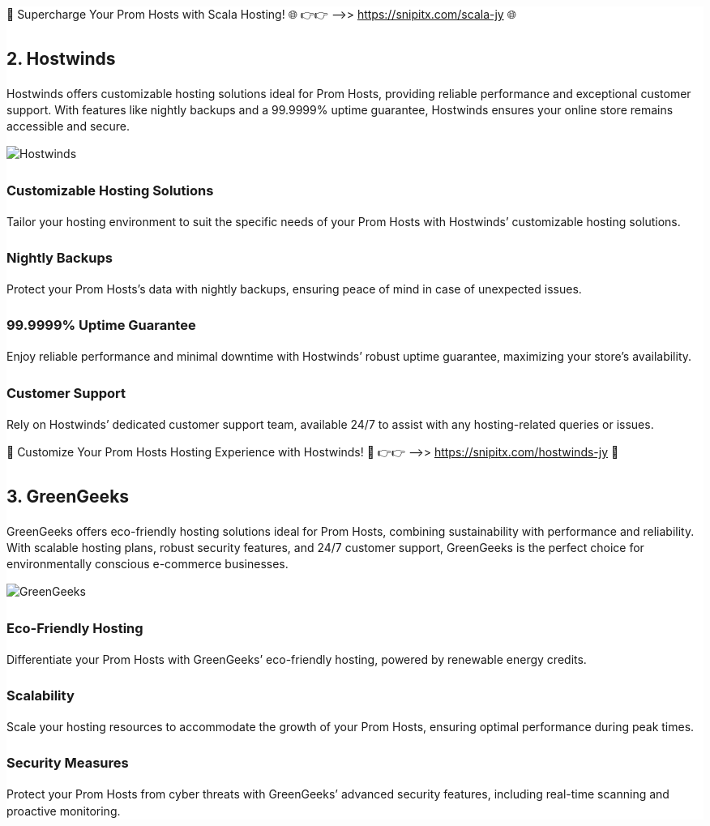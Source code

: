 🚀 Supercharge Your Prom Hosts with Scala Hosting! 🌐
👉👉 -->> https://snipitx.com/scala-jy 🌐

## 2. Hostwinds

Hostwinds offers customizable hosting solutions ideal for Prom Hosts, providing reliable performance and exceptional customer support. With features like nightly backups and a 99.9999% uptime guarantee, Hostwinds ensures your online store remains accessible and secure.

![Hostwinds](https://i.imgur.com/53aSNXx.jpeg "Hostwinds Hosting")

### Customizable Hosting Solutions
Tailor your hosting environment to suit the specific needs of your Prom Hosts with Hostwinds’ customizable hosting solutions.

### Nightly Backups
Protect your Prom Hosts’s data with nightly backups, ensuring peace of mind in case of unexpected issues.

### 99.9999% Uptime Guarantee
Enjoy reliable performance and minimal downtime with Hostwinds’ robust uptime guarantee, maximizing your store’s availability.

### Customer Support
Rely on Hostwinds’ dedicated customer support team, available 24/7 to assist with any hosting-related queries or issues.

🌟 Customize Your Prom Hosts Hosting Experience with Hostwinds! 🚀
👉👉 -->> https://snipitx.com/hostwinds-jy 🚀


## 3. GreenGeeks

GreenGeeks offers eco-friendly hosting solutions ideal for Prom Hosts, combining sustainability with performance and reliability. With scalable hosting plans, robust security features, and 24/7 customer support, GreenGeeks is the perfect choice for environmentally conscious e-commerce businesses.

![GreenGeeks](https://i.imgur.com/eEwuntu.jpg "GreenGeeks Hosting")

### Eco-Friendly Hosting
Differentiate your Prom Hosts with GreenGeeks’ eco-friendly hosting, powered by renewable energy credits.

### Scalability
Scale your hosting resources to accommodate the growth of your Prom Hosts, ensuring optimal performance during peak times.

### Security Measures
Protect your Prom Hosts from cyber threats with GreenGeeks’ advanced security features, including real-time scanning and proactive monitoring.
